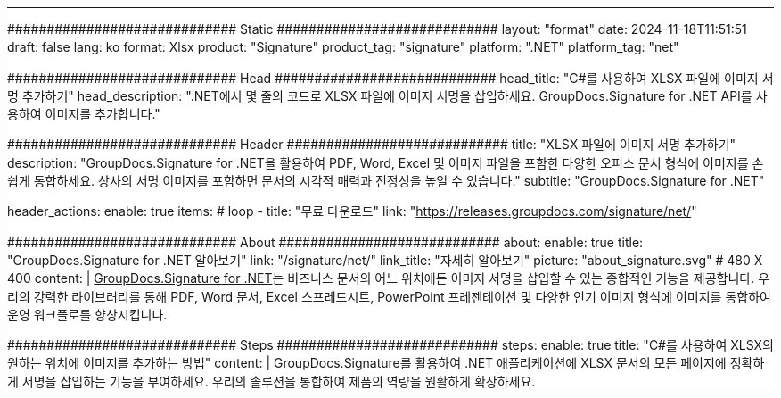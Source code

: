 



---
############################# Static ############################
layout: "format"
date:  2024-11-18T11:51:51
draft: false
lang: ko
format: Xlsx
product: "Signature"
product_tag: "signature"
platform: ".NET"
platform_tag: "net"

############################# Head ############################
head_title: "C#를 사용하여 XLSX 파일에 이미지 서명 추가하기"
head_description: ".NET에서 몇 줄의 코드로 XLSX 파일에 이미지 서명을 삽입하세요. GroupDocs.Signature for .NET API를 사용하여 이미지를 추가합니다."

############################# Header ############################
title: "XLSX 파일에 이미지 서명 추가하기" 
description: "GroupDocs.Signature for .NET을 활용하여 PDF, Word, Excel 및 이미지 파일을 포함한 다양한 오피스 문서 형식에 이미지를 손쉽게 통합하세요. 상사의 서명 이미지를 포함하면 문서의 시각적 매력과 진정성을 높일 수 있습니다."
subtitle: "GroupDocs.Signature for .NET" 

header_actions:
  enable: true
  items:
    #  loop
    - title: "무료 다운로드"
      link: "https://releases.groupdocs.com/signature/net/"
      
############################# About ############################
about:
    enable: true
    title: "GroupDocs.Signature for .NET 알아보기"
    link: "/signature/net/"
    link_title: "자세히 알아보기"
    picture: "about_signature.svg" # 480 X 400
    content: |
       [GroupDocs.Signature for .NET](/signature/net/)는 비즈니스 문서의 어느 위치에든 이미지 서명을 삽입할 수 있는 종합적인 기능을 제공합니다. 우리의 강력한 라이브러리를 통해 PDF, Word 문서, Excel 스프레드시트, PowerPoint 프레젠테이션 및 다양한 인기 이미지 형식에 이미지를 통합하여 운영 워크플로를 향상시킵니다.

############################# Steps ############################
steps:
    enable: true
    title: "C#를 사용하여 XLSX의 원하는 위치에 이미지를 추가하는 방법"
    content: |
      [GroupDocs.Signature](/signature/net/)를 활용하여 .NET 애플리케이션에 XLSX 문서의 모든 페이지에 정확하게 서명을 삽입하는 기능을 부여하세요. 우리의 솔루션을 통합하여 제품의 역량을 원활하게 확장하세요.
      